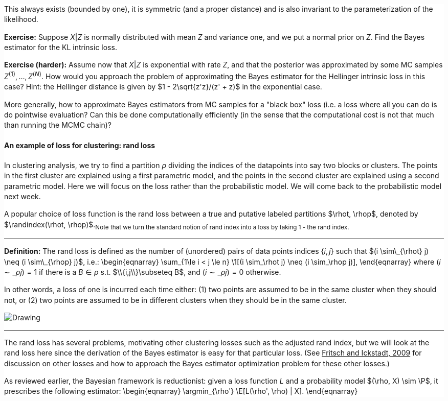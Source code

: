 This always exists (bounded by one), it is symmetric (and a proper distance) and is also invariant to the parameterization of the likelihood.

**Exercise:** Suppose $X|Z$ is normally distributed with mean $Z$ and variance one, and we put a normal prior on $Z$. Find the Bayes estimator for the KL intrinsic loss.

**Exercise (harder):** Assume now that $X|Z$ is exponential with rate $Z$, and that the posterior was approximated by some MC samples $Z^{(1)}, \dots, Z^{(N)}$. How would you approach the problem of approximating the Bayes estimator for the Hellinger intrinsic loss in this case? Hint: the Hellinger distance is given by $1 - 2\sqrt{z'z}/(z' + z)$ in the exponential case.

More generally, how to approximate Bayes estimators from MC samples for a "black box" loss (i.e. a loss where all you can do is do pointwise evaluation? Can this be done computationally efficiently (in the sense that the computational cost is not that much than running the MCMC chain)?

#### An example of loss for clustering: rand loss

In clustering analysis, we try to find a partition $\rho$ dividing the indices of the datapoints into say two blocks or clusters. The points in the first cluster are explained using a first parametric model, and the points in the second cluster are explained using a second parametric model. Here we will focus on the loss rather than the probabilistic model. We will come back to the probabilistic model next week.

A popular choice of loss function is the rand loss between a true and putative labeled partitions  $\rhot, \rhop$, denoted by $\randindex(\rhot, \rhop)$.<sub>Note that we turn the standard notion of rand index into a loss by taking 1 - the rand index.</sub>

---

**Definition:**
The rand loss is defined as the number of (unordered) pairs of data points indices $\{i,j\}$ such that $(i \sim\_{\rhot} j) \neq (i \sim\_{\rhop} j)$, i.e.:
\begin{eqnarray}
\sum\_{1\le i < j \le n} \1[(i \sim\_\rhot j) \neq (i \sim\_\rhop j)],
\end{eqnarray}
where $(i \sim\_\rho j) = 1$ if there is a $B\in\rho$ s.t. $\\{i,j\\}\subseteq B$, and $(i \sim\_\rho j) = 0$ otherwise.

In other words, a loss of one is incurred each time either: (1) two points are assumed to be in the same cluster when they should not, or (2) two points are assumed to be in different clusters when they should be in the same cluster.

<img src="{{ site.url }}/images/Randloss.jpg" alt="Drawing" style="width: 300px;"/> 

---

The rand loss has several problems, motivating other clustering losses such as the adjusted rand index, but we will look at the rand loss here since the derivation of the Bayes estimator is easy for that particular loss. (See [Fritsch and Ickstadt, 2009](http://ba.stat.cmu.edu/journal/2009/vol04/issue02/fritsch.pdf) for discussion on other losses and how to approach the Bayes estimator optimization problem for these other losses.)

As reviewed earlier, the Bayesian framework is reductionist: given a loss function $L$ and a probability model $(\rho, X) \sim \P$, it prescribes the following estimator:
\begin{eqnarray} 
\argmin\_{\rho'} \E[L(\rho', \rho) | X].
\end{eqnarray}
